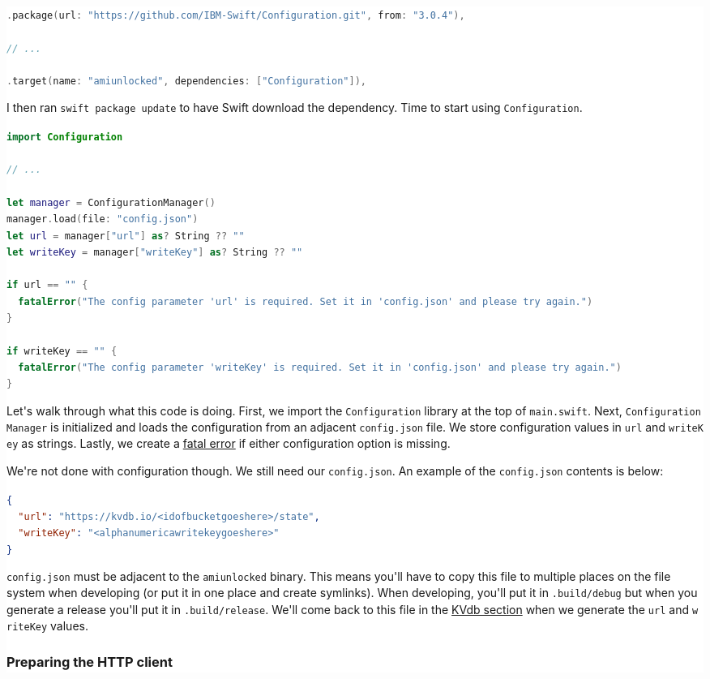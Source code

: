 ```swift
.package(url: "https://github.com/IBM-Swift/Configuration.git", from: "3.0.4"),

// ...

.target(name: "amiunlocked", dependencies: ["Configuration"]),
```

I then ran `swift package update` to have Swift download the dependency. Time to start using `Configuration`.

```swift
import Configuration

// ...

let manager = ConfigurationManager()
manager.load(file: "config.json")
let url = manager["url"] as? String ?? ""
let writeKey = manager["writeKey"] as? String ?? ""

if url == "" {
  fatalError("The config parameter 'url' is required. Set it in 'config.json' and please try again.")
}

if writeKey == "" {
  fatalError("The config parameter 'writeKey' is required. Set it in 'config.json' and please try again.")
}
```

Let's walk through what this code is doing. First, we import the `Configuration` library at the top of `main.swift`. Next, `ConfigurationManager` is initialized and loads the configuration from an adjacent `config.json` file. We store configuration values in `url` and `writeKey` as strings. Lastly, we create a [fatal error](https://ericasadun.com/2015/06/26/swift-crash-burn-die/) if either configuration option is missing.

We're not done with configuration though. We still need our `config.json`. An example of the `config.json` contents is below:

```json
{
  "url": "https://kvdb.io/<idofbucketgoeshere>/state",
  "writeKey": "<alphanumericawritekeygoeshere>"
}
```

`config.json` must be adjacent to the `amiunlocked` binary. This means you'll have to copy this file to multiple places on the file system when developing (or put it in one place and create symlinks). When developing, you'll put it in `.build/debug` but when you generate a release you'll put it in `.build/release`. We'll come back to this file in the [KVdb section](#kvdb) when we generate the `url` and `writeKey` values.

### Preparing the HTTP client
